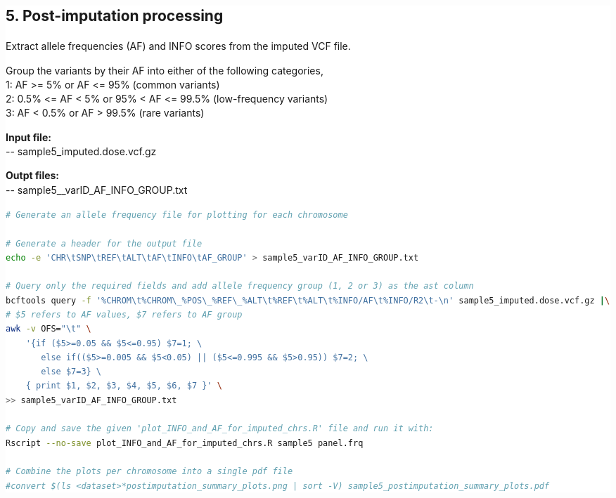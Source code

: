   
## 5. Post-imputation processing

Extract allele frequencies (AF) and INFO scores from the imputed VCF file.

Group the variants by their AF into either of the following categories,  
1: AF >= 5% or AF <= 95% (common variants)  
2: 0.5%  <= AF < 5% or 95% < AF <= 99.5% (low-frequency variants)  
3: AF < 0.5% or AF > 99.5% (rare variants)  
 
**Input file:**  
-- sample5_imputed.dose.vcf.gz   
 
**Outpt files:**  
-- sample5__varID_AF_INFO_GROUP.txt 
  
```bash
# Generate an allele frequency file for plotting for each chromosome

# Generate a header for the output file
echo -e 'CHR\tSNP\tREF\tALT\tAF\tINFO\tAF_GROUP' > sample5_varID_AF_INFO_GROUP.txt

# Query only the required fields and add allele frequency group (1, 2 or 3) as the ast column
bcftools query -f '%CHROM\t%CHROM\_%POS\_%REF\_%ALT\t%REF\t%ALT\t%INFO/AF\t%INFO/R2\t-\n' sample5_imputed.dose.vcf.gz |\
# $5 refers to AF values, $7 refers to AF group
awk -v OFS="\t" \
    '{if ($5>=0.05 && $5<=0.95) $7=1; \
       else if(($5>=0.005 && $5<0.05) || ($5<=0.995 && $5>0.95)) $7=2; \
       else $7=3} \
    { print $1, $2, $3, $4, $5, $6, $7 }' \
>> sample5_varID_AF_INFO_GROUP.txt

# Copy and save the given 'plot_INFO_and_AF_for_imputed_chrs.R' file and run it with:
Rscript --no-save plot_INFO_and_AF_for_imputed_chrs.R sample5 panel.frq

# Combine the plots per chromosome into a single pdf file
#convert $(ls <dataset>*postimputation_summary_plots.png | sort -V) sample5_postimputation_summary_plots.pdf
```
